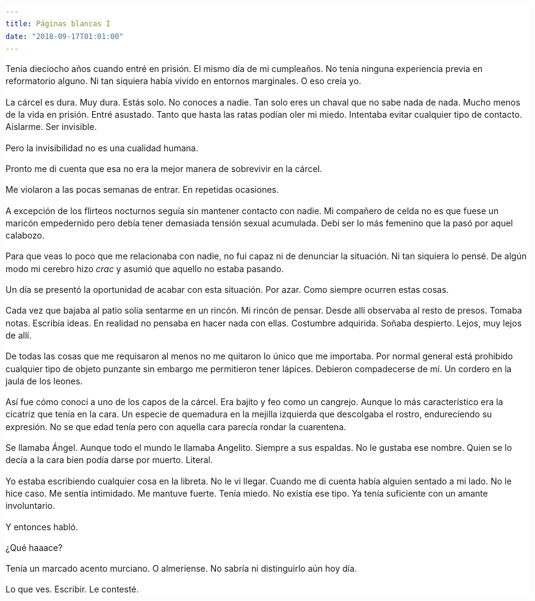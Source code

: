 ```yaml
---
title: Páginas blancas I
date: "2018-09-17T01:01:00"
---
```


Tenía dieciocho años cuando entré en prisión. El mismo día de mi cumpleaños. No tenía ninguna experiencia previa en reformatorio alguno. Ni tan siquiera había vivido en entornos marginales. O eso creía yo.

La cárcel es dura. Muy dura. Estás solo. No conoces a nadie. Tan solo eres un chaval que no sabe nada de nada. Mucho menos de la vida en prisión. Entré asustado. Tanto que hasta las ratas podían oler mi miedo. Intentaba evitar cualquier tipo de contacto. Aislarme. Ser invisible.

Pero la invisibilidad no es una cualidad humana.

Pronto me di cuenta que esa no era la mejor manera de sobrevivir en la cárcel.

Me violaron a las pocas semanas de entrar. En repetidas ocasiones.

A excepción de los flirteos nocturnos seguía sin mantener contacto con nadie. Mi compañero de celda no es que fuese un maricón empedernido pero debía tener demasiada tensión sexual acumulada. Debí ser lo más femenino que la pasó por aquel calabozo.

Para que veas lo poco que me relacionaba con nadie, no fui capaz ni de denunciar la situación. Ni tan siquiera lo pensé. De algún modo mi cerebro hizo _crac_ y asumió que aquello no estaba pasando.

Un día se presentó la oportunidad de acabar con esta situación. Por azar. Como siempre ocurren estas cosas.

Cada vez que bajaba al patio solía sentarme en un rincón. Mi rincón de pensar. Desde allí observaba al resto de presos. Tomaba notas. Escribía ideas. En realidad no pensaba en hacer nada con ellas. Costumbre adquirida. Soñaba despierto. Lejos, muy lejos de allí.

De todas las cosas que me requisaron al menos no me quitaron lo único que me importaba. Por normal general está prohibido cualquier tipo de objeto punzante sin embargo me permitieron tener lápices. Debieron compadecerse de mí. Un cordero en la jaula de los leones.

Así fue cómo conocí a uno de los capos de la cárcel. Era bajito y feo como un cangrejo. Aunque lo más característico era la cicatriz que tenía en la cara. Un especie de quemadura en la mejilla izquierda que descolgaba el rostro, endureciendo su expresión. No se que edad tenía pero con aquella cara parecía rondar la cuarentena.

Se llamaba Ángel. Aunque todo el mundo le llamaba Angelito. Siempre a sus espaldas. No le gustaba ese nombre. Quien se lo decía a la cara bien podía darse por muerto. Literal.

Yo estaba escribiendo cualquier cosa en la libreta. No le vi llegar. Cuando me di cuenta había alguien sentado a mi lado. No le hice caso. Me sentía intimidado. Me mantuve fuerte. Tenía miedo. No existía ese tipo. Ya tenía suficiente con un amante involuntario.

Y entonces habló.

¿Qué haaace?

Tenía un marcado acento murciano. O almeriense. No sabría ni distinguirlo aún hoy día.

Lo que ves. Escribir. Le contesté.
